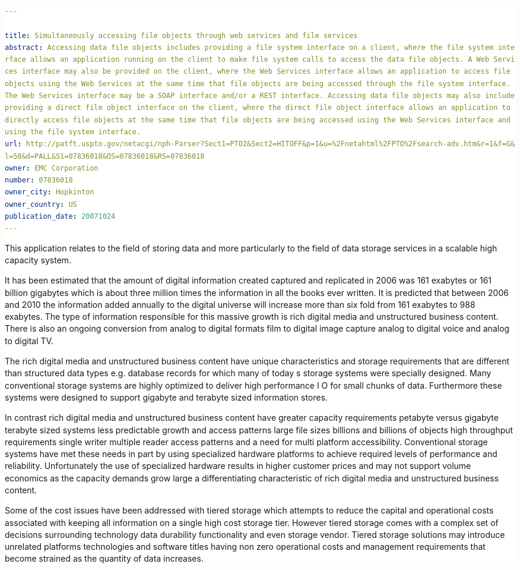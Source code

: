 ```yaml
---

title: Simultaneously accessing file objects through web services and file services
abstract: Accessing data file objects includes providing a file system interface on a client, where the file system interface allows an application running on the client to make file system calls to access the data file objects. A Web Services interface may also be provided on the client, where the Web Services interface allows an application to access file objects using the Web Services at the same time that file objects are being accessed through the file system interface. The Web Services interface may be a SOAP interface and/or a REST interface. Accessing data file objects may also include providing a direct file object interface on the client, where the direct file object interface allows an application to directly access file objects at the same time that file objects are being accessed using the Web Services interface and using the file system interface.
url: http://patft.uspto.gov/netacgi/nph-Parser?Sect1=PTO2&Sect2=HITOFF&p=1&u=%2Fnetahtml%2FPTO%2Fsearch-adv.htm&r=1&f=G&l=50&d=PALL&S1=07836018&OS=07836018&RS=07836018
owner: EMC Corporation
number: 07836018
owner_city: Hopkinton
owner_country: US
publication_date: 20071024
---
```

This application relates to the field of storing data and more particularly to the field of data storage services in a scalable high capacity system.

It has been estimated that the amount of digital information created captured and replicated in 2006 was 161 exabytes or 161 billion gigabytes which is about three million times the information in all the books ever written. It is predicted that between 2006 and 2010 the information added annually to the digital universe will increase more than six fold from 161 exabytes to 988 exabytes. The type of information responsible for this massive growth is rich digital media and unstructured business content. There is also an ongoing conversion from analog to digital formats film to digital image capture analog to digital voice and analog to digital TV.

The rich digital media and unstructured business content have unique characteristics and storage requirements that are different than structured data types e.g. database records for which many of today s storage systems were specially designed. Many conventional storage systems are highly optimized to deliver high performance I O for small chunks of data. Furthermore these systems were designed to support gigabyte and terabyte sized information stores.

In contrast rich digital media and unstructured business content have greater capacity requirements petabyte versus gigabyte terabyte sized systems less predictable growth and access patterns large file sizes billions and billions of objects high throughput requirements single writer multiple reader access patterns and a need for multi platform accessibility. Conventional storage systems have met these needs in part by using specialized hardware platforms to achieve required levels of performance and reliability. Unfortunately the use of specialized hardware results in higher customer prices and may not support volume economics as the capacity demands grow large a differentiating characteristic of rich digital media and unstructured business content.

Some of the cost issues have been addressed with tiered storage which attempts to reduce the capital and operational costs associated with keeping all information on a single high cost storage tier. However tiered storage comes with a complex set of decisions surrounding technology data durability functionality and even storage vendor. Tiered storage solutions may introduce unrelated platforms technologies and software titles having non zero operational costs and management requirements that become strained as the quantity of data increases.
